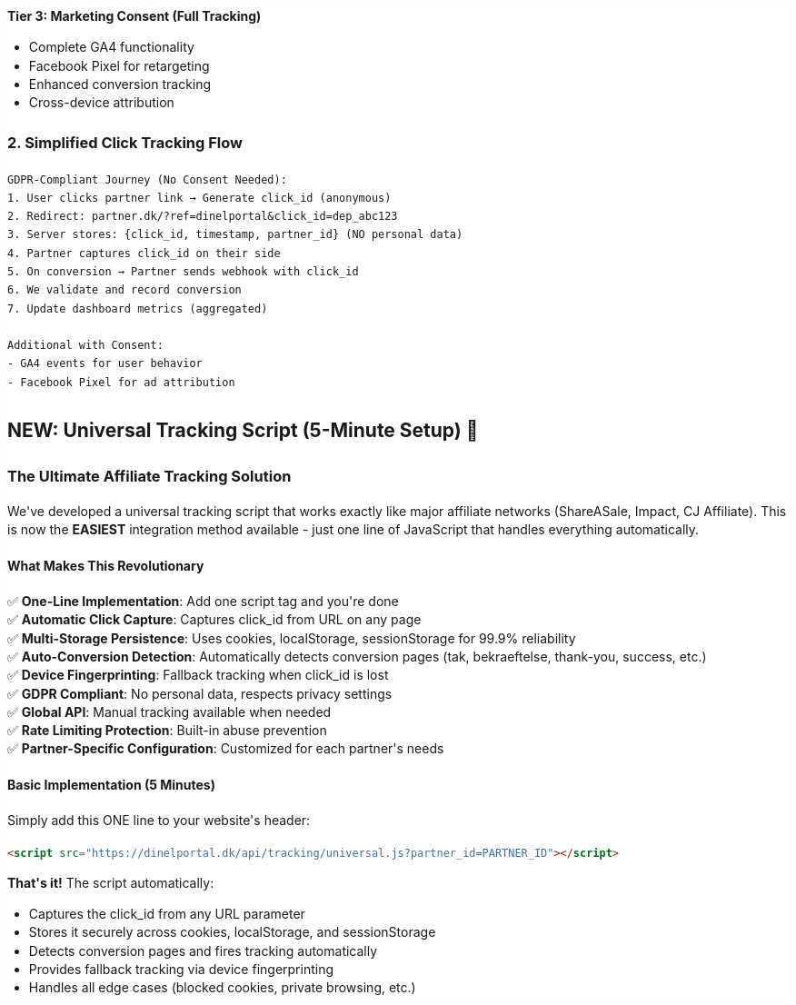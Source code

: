 **Tier 3: Marketing Consent (Full Tracking)**
- Complete GA4 functionality
- Facebook Pixel for retargeting
- Enhanced conversion tracking
- Cross-device attribution

### 2. Simplified Click Tracking Flow

```
GDPR-Compliant Journey (No Consent Needed):
1. User clicks partner link → Generate click_id (anonymous)
2. Redirect: partner.dk/?ref=dinelportal&click_id=dep_abc123
3. Server stores: {click_id, timestamp, partner_id} (NO personal data)
4. Partner captures click_id on their side
5. On conversion → Partner sends webhook with click_id
6. We validate and record conversion
7. Update dashboard metrics (aggregated)

Additional with Consent:
- GA4 events for user behavior
- Facebook Pixel for ad attribution
```

## NEW: Universal Tracking Script (5-Minute Setup) 🚀

### The Ultimate Affiliate Tracking Solution

We've developed a universal tracking script that works exactly like major affiliate networks (ShareASale, Impact, CJ Affiliate). This is now the **EASIEST** integration method available - just one line of JavaScript that handles everything automatically.

#### What Makes This Revolutionary

✅ **One-Line Implementation**: Add one script tag and you're done  
✅ **Automatic Click Capture**: Captures click_id from URL on any page  
✅ **Multi-Storage Persistence**: Uses cookies, localStorage, sessionStorage for 99.9% reliability  
✅ **Auto-Conversion Detection**: Automatically detects conversion pages (tak, bekraeftelse, thank-you, success, etc.)  
✅ **Device Fingerprinting**: Fallback tracking when click_id is lost  
✅ **GDPR Compliant**: No personal data, respects privacy settings  
✅ **Global API**: Manual tracking available when needed  
✅ **Rate Limiting Protection**: Built-in abuse prevention  
✅ **Partner-Specific Configuration**: Customized for each partner's needs  

#### Basic Implementation (5 Minutes)

Simply add this ONE line to your website's header:

```html
<script src="https://dinelportal.dk/api/tracking/universal.js?partner_id=PARTNER_ID"></script>
```

**That's it!** The script automatically:
- Captures the click_id from any URL parameter
- Stores it securely across cookies, localStorage, and sessionStorage  
- Detects conversion pages and fires tracking automatically
- Provides fallback tracking via device fingerprinting
- Handles all edge cases (blocked cookies, private browsing, etc.)
